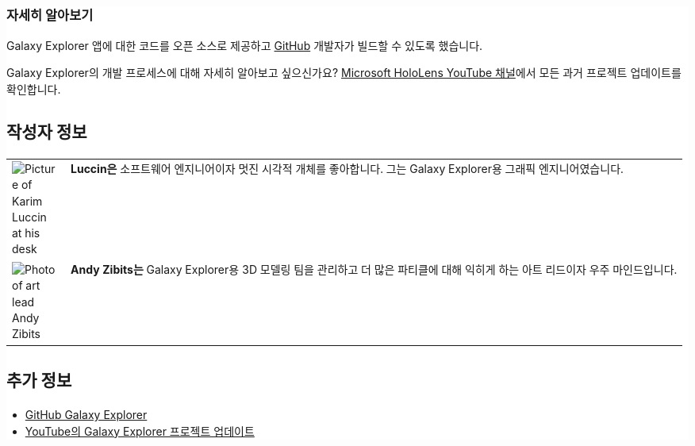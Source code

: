 
### <a name="more-to-explore"></a>자세히 알아보기

Galaxy Explorer 앱에 대한 코드를 오픈 소스로 제공하고 [GitHub](https://github.com/Microsoft/GalaxyExplorer) 개발자가 빌드할 수 있도록 했습니다.

Galaxy Explorer의 개발 프로세스에 대해 자세히 알아보고 싶으신가요? [Microsoft HoloLens YouTube 채널](https://www.youtube.com/playlist?list=PLZCHH_4VqpRj0Nl46J0LNRkMyBNU4knbL)에서 모든 과거 프로젝트 업데이트를 확인합니다.

## <a name="about-the-authors"></a>작성자 정보

<table style="border:0">
<tr>
<td style="border:0" width="60px"> <img alt="Picture of Karim Luccin at his desk" width="60" height="60" src="images/karim-thumb.jpg" /></td>
<td style="border:0"><b>Luccin은</b> 소프트웨어 엔지니어이자 멋진 시각적 개체를 좋아합니다. 그는 Galaxy Explorer용 그래픽 엔지니어였습니다.</td>
</tr>
<tr>
<td style="border:0" width="60px"> <img alt="Photo of art lead Andy Zibits" width="60" height="60" src="images/andy-avatar.png" /></td>
<td style="border:0"><b>Andy Zibits는</b> Galaxy Explorer용 3D 모델링 팀을 관리하고 더 많은 파티클에 대해 익히게 하는 아트 리드이자 우주 마인드입니다.</td>
</tr>
</table>


## <a name="see-also"></a>추가 정보
* [GitHub Galaxy Explorer](https://github.com/Microsoft/GalaxyExplorer)
* [YouTube의 Galaxy Explorer 프로젝트 업데이트](https://www.youtube.com/playlist?list=PLZCHH_4VqpRj0Nl46J0LNRkMyBNU4knbL)